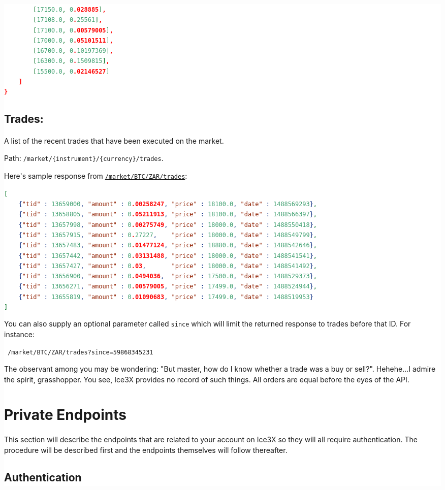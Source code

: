 ```json
        [17150.0, 0.028885],
        [17108.0, 0.25561],
        [17100.0, 0.00579005],
        [17000.0, 0.05101511],
        [16700.0, 0.10197369],
        [16300.0, 0.1509815],
        [15500.0, 0.02146527]
    ]
}
```

## Trades:

A list of the recent trades that have been executed on the market.

Path: `/market/{instrument}/{currency}/trades`.

Here's sample response from [`/market/BTC/ZAR/trades`](https://api.ice3x.com/market/BTC/ZAR/trades):

```json
[
  	{"tid" : 13659000, "amount" : 0.00258247, "price" : 18100.0, "date" : 1488569293},
  	{"tid" : 13658805, "amount" : 0.05211913, "price" : 18100.0, "date" : 1488566397},
  	{"tid" : 13657998, "amount" : 0.00275749, "price" : 18000.0, "date" : 1488550418},
  	{"tid" : 13657915, "amount" : 0.27227,    "price" : 18000.0, "date" : 1488549799},
  	{"tid" : 13657483, "amount" : 0.01477124, "price" : 18880.0, "date" : 1488542646},
  	{"tid" : 13657442, "amount" : 0.03131488, "price" : 18000.0, "date" : 1488541541},
  	{"tid" : 13657427, "amount" : 0.03,       "price" : 18000.0, "date" : 1488541492},
  	{"tid" : 13656900, "amount" : 0.0494036,  "price" : 17500.0, "date" : 1488529373},
  	{"tid" : 13656271, "amount" : 0.00579005, "price" : 17499.0, "date" : 1488524944},
  	{"tid" : 13655819, "amount" : 0.01090683, "price" : 17499.0, "date" : 1488519953}
]
```

You can also supply an optional parameter called `since` which will limit the returned response to trades before that ID. For instance:

```
 /market/BTC/ZAR/trades?since=59868345231
```

The observant among you may be wondering: "But master, how do I know whether a trade was a buy or sell?". Hehehe...I admire the spirit, grasshopper. You see, Ice3X provides no record of such things. All orders are equal before the eyes of the API.


# Private Endpoints

This section will describe the endpoints that are related to your account on Ice3X so they will all require authentication. The procedure will be described first and the endpoints themselves will follow thereafter.

## Authentication
